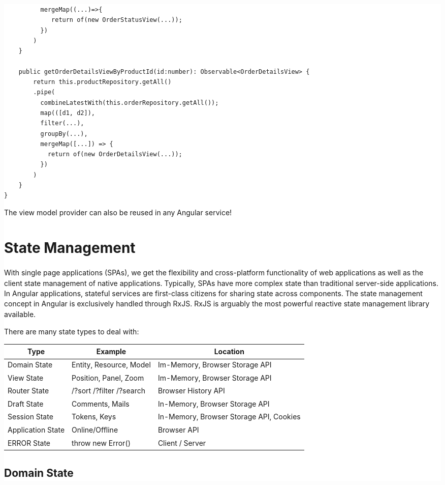 ```
          mergeMap((...)=>{
             return of(new OrderStatusView(...));             
          })
        )
    }
    
    public getOrderDetailsViewByProductId(id:number): Observable<OrderDetailsView> {
        return this.productRepository.getAll()
        .pipe(
          combineLatestWith(this.orderRepository.getAll());
          map(([d1, d2]),
          filter(...),
          groupBy(...),
          mergeMap([...]) => {
            return of(new OrderDetailsView(...));           
          })
        )        
    }
}
```

The view model provider can also be reused in any Angular service!

# State Management

With single page applications (SPAs), we get the flexibility and cross-platform functionality of web applications as well as the
client state management of native applications. Typically, SPAs have more complex state than traditional server-side applications.
In Angular applications, stateful services are first-class citizens for sharing state across components. The state management
concept in Angular is exclusively handled through RxJS. RxJS is arguably the most powerful reactive state management library available.

There are many state types to deal with:

| Type              | Example                  | Location                                | 
|-------------------|--------------------------|-----------------------------------------|
| Domain State      | Entity, Resource, Model  | Im-Memory, Browser Storage API          |
| View State        | Position, Panel, Zoom    | Im-Memory, Browser Storage API          |
| Router State      | /?sort /?filter /?search | Browser History API                     |
| Draft State       | Comments, Mails          | In-Memory, Browser Storage API          |
| Session State     | Tokens, Keys             | In-Memory, Browser Storage API, Cookies |
| Application State | Online/Offline           | Browser API                             |
| ERROR State       | throw new Error()        | Client / Server                         |

## Domain State
